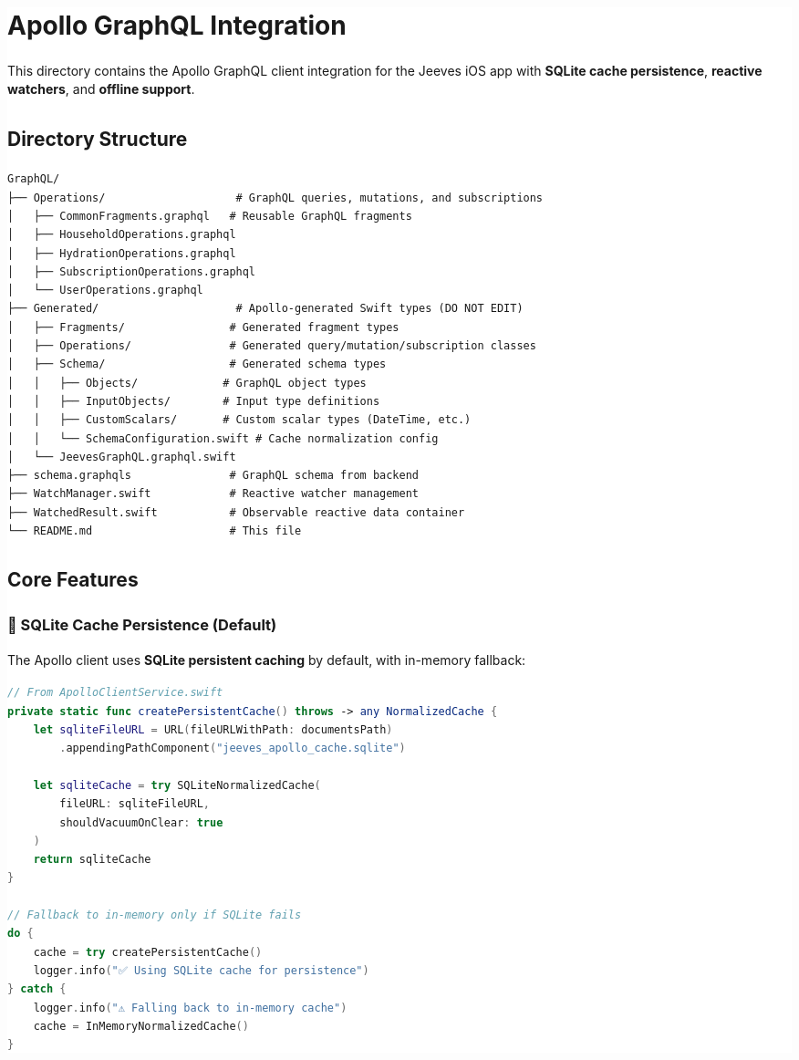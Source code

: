# Apollo GraphQL Integration

This directory contains the Apollo GraphQL client integration for the Jeeves iOS app with **SQLite cache persistence**, **reactive watchers**, and **offline support**.

## Directory Structure

```
GraphQL/
├── Operations/                    # GraphQL queries, mutations, and subscriptions
│   ├── CommonFragments.graphql   # Reusable GraphQL fragments
│   ├── HouseholdOperations.graphql
│   ├── HydrationOperations.graphql
│   ├── SubscriptionOperations.graphql
│   └── UserOperations.graphql
├── Generated/                     # Apollo-generated Swift types (DO NOT EDIT)
│   ├── Fragments/                # Generated fragment types
│   ├── Operations/               # Generated query/mutation/subscription classes
│   ├── Schema/                   # Generated schema types
│   │   ├── Objects/             # GraphQL object types
│   │   ├── InputObjects/        # Input type definitions
│   │   ├── CustomScalars/       # Custom scalar types (DateTime, etc.)
│   │   └── SchemaConfiguration.swift # Cache normalization config
│   └── JeevesGraphQL.graphql.swift
├── schema.graphqls               # GraphQL schema from backend
├── WatchManager.swift            # Reactive watcher management
├── WatchedResult.swift           # Observable reactive data container
└── README.md                     # This file
```

## Core Features

### 🚀 SQLite Cache Persistence (Default)

The Apollo client uses **SQLite persistent caching** by default, with in-memory fallback:

```swift
// From ApolloClientService.swift
private static func createPersistentCache() throws -> any NormalizedCache {
    let sqliteFileURL = URL(fileURLWithPath: documentsPath)
        .appendingPathComponent("jeeves_apollo_cache.sqlite")
    
    let sqliteCache = try SQLiteNormalizedCache(
        fileURL: sqliteFileURL,
        shouldVacuumOnClear: true
    )
    return sqliteCache
}

// Fallback to in-memory only if SQLite fails
do {
    cache = try createPersistentCache()
    logger.info("✅ Using SQLite cache for persistence")
} catch {
    logger.info("⚠️ Falling back to in-memory cache")
    cache = InMemoryNormalizedCache()
}
```
